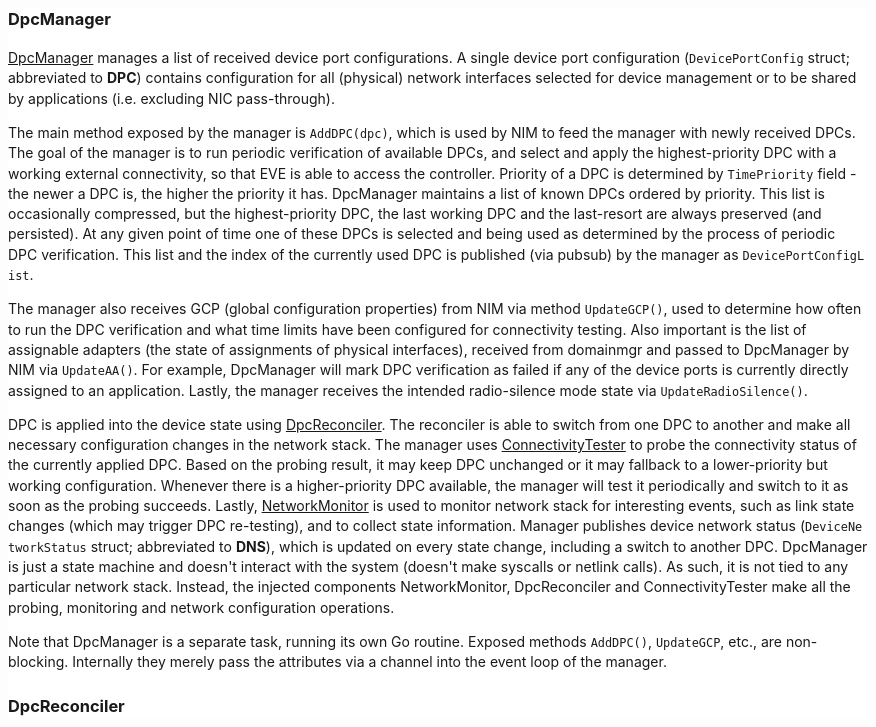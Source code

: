 ### DpcManager

[DpcManager](../dpcmanager/dpcmanager.go) manages a list of received device port
configurations. A single device port configuration (`DevicePortConfig` struct;
abbreviated to **DPC**) contains configuration for all (physical) network interfaces
selected for device management or to be shared by applications (i.e. excluding NIC
pass-through).

The main method exposed by the manager is `AddDPC(dpc)`, which is used by NIM to feed
the manager with newly received DPCs.
The goal of the manager is to run periodic verification of available DPCs, and select
and apply the highest-priority DPC with a working external connectivity, so that EVE
is able to access the controller. Priority of a DPC is determined by `TimePriority`
field - the newer a DPC is, the higher the priority it has.
DpcManager maintains a list of known DPCs ordered by priority. This list is occasionally
compressed, but the highest-priority DPC, the last working DPC and the last-resort are
always preserved (and persisted). At any given point of time one of these DPCs is selected
and being used as determined by the process of periodic DPC verification.
This list and the index of the currently used DPC is published (via pubsub) by the manager
as `DevicePortConfigList`.

The manager also receives GCP (global configuration properties) from NIM via method
`UpdateGCP()`, used to determine how often to run the DPC verification and what time
limits have been configured for connectivity testing. Also important is the list of assignable
adapters (the state of assignments of physical interfaces), received from domainmgr and passed
to DpcManager by NIM via `UpdateAA()`. For example, DpcManager will mark DPC verification
as failed if any of the device ports is currently directly assigned to an application.
Lastly, the manager receives the intended radio-silence mode state via `UpdateRadioSilence()`.

DPC is applied into the device state using [DpcReconciler](#dpcreconciler).
The reconciler is able to switch from one DPC to another and make all necessary
configuration changes in the network stack.
The manager uses [ConnectivityTester](#connectivitytester) to probe the connectivity
status of the currently applied DPC. Based on the probing result, it may keep DPC
unchanged or it may fallback to a lower-priority but working configuration.
Whenever there is a higher-priority DPC available, the manager will test it periodically
and switch to it as soon as the probing succeeds.
Lastly, [NetworkMonitor](#networkmonitor) is used to monitor network stack for interesting
events, such as link state changes (which may trigger DPC re-testing), and to collect state
information. Manager publishes device network status (`DeviceNetworkStatus` struct;
abbreviated to **DNS**), which is updated on every state change, including a switch
to another DPC.
DpcManager is just a state machine and doesn't interact with the system (doesn't make syscalls
or netlink calls). As such, it is not tied to any particular network stack. Instead,
the injected components NetworkMonitor, DpcReconciler and ConnectivityTester make all
the probing, monitoring and network configuration operations.

Note that DpcManager is a separate task, running its own Go routine. Exposed methods `AddDPC()`,
`UpdateGCP`, etc., are non-blocking. Internally they merely pass the attributes via a channel
into the event loop of the manager.

### DpcReconciler

